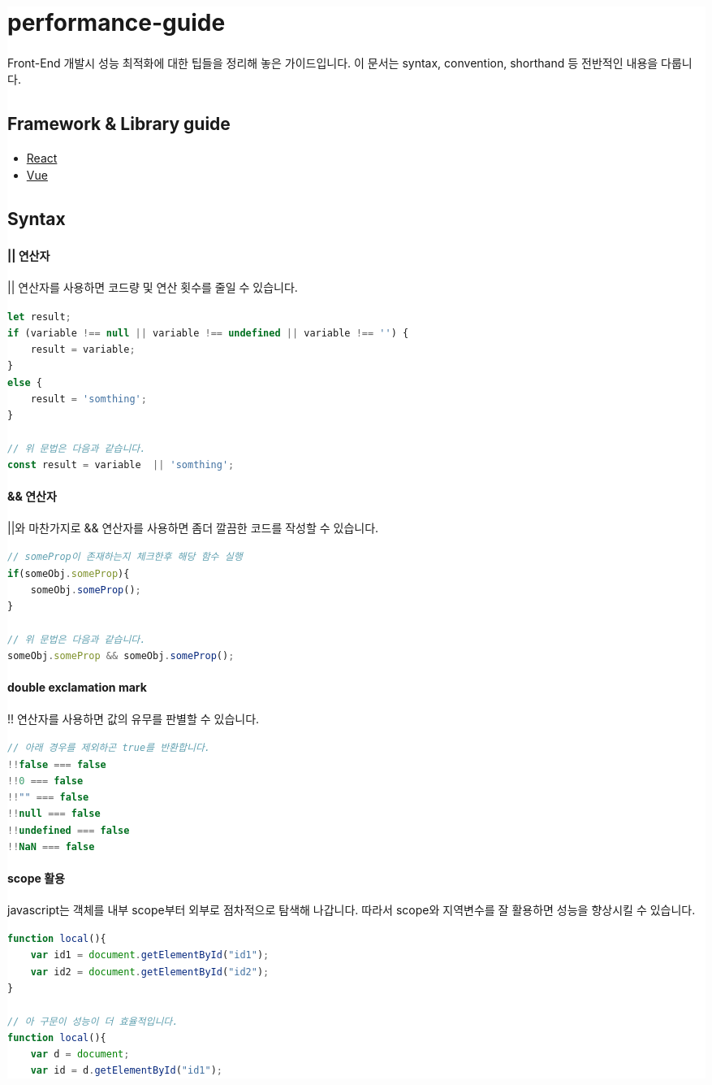 # performance-guide
Front-End 개발시 성능 최적화에 대한 팁들을 정리해 놓은 가이드입니다. 이 문서는 syntax, convention, shorthand 등 전반적인 내용을 다룹니다.

## Framework & Library guide
- [React](https://github.com/haegul/performance-guide/blob/master/REACT.md)
- [Vue](https://github.com/haegul/performance-guide/blob/master/VUE.md)

## Syntax

#### || 연산자
|| 연산자를 사용하면 코드량 및 연산 횟수를 줄일 수 있습니다.
```javascript
let result;
if (variable !== null || variable !== undefined || variable !== '') {
    result = variable;
}
else {
    result = 'somthing';
}

// 위 문법은 다음과 같습니다.
const result = variable  || 'somthing';
```

#### && 연산자
||와 마찬가지로 && 연산자를 사용하면 좀더 깔끔한 코드를 작성할 수 있습니다.
```javascript
// someProp이 존재하는지 체크한후 해당 함수 실행
if(someObj.someProp){
    someObj.someProp();
}

// 위 문법은 다음과 같습니다.
someObj.someProp && someObj.someProp();
```

#### double exclamation mark
!! 연산자를 사용하면 값의 유무를 판별할 수 있습니다.
```javascript
// 아래 경우를 제외하곤 true를 반환합니다.
!!false === false
!!0 === false
!!"" === false
!!null === false
!!undefined === false
!!NaN === false
```

#### scope 활용
javascript는 객체를 내부 scope부터 외부로 점차적으로 탐색해 나갑니다.
따라서 scope와 지역변수를 잘 활용하면 성능을 향상시킬 수 있습니다.
```javascript
function local(){
    var id1 = document.getElementById("id1");
    var id2 = document.getElementById("id2");
}
 
// 아 구문이 성능이 더 효율적입니다.
function local(){
    var d = document;
    var id = d.getElementById("id1");
```
